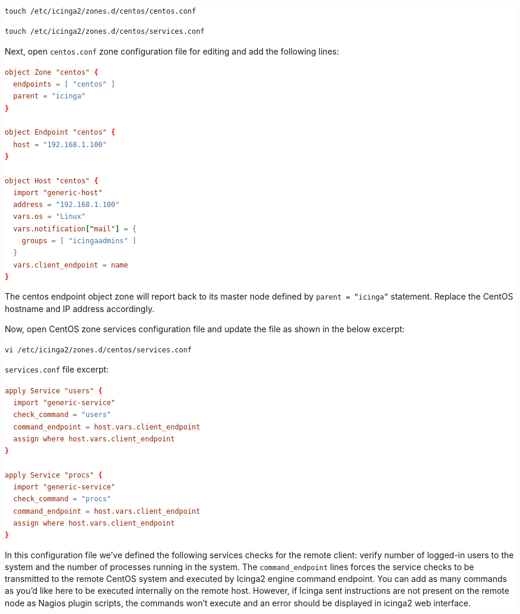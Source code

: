 `touch /etc/icinga2/zones.d/centos/centos.conf`

`touch /etc/icinga2/zones.d/centos/services.conf`

Next, open `centos.conf` zone configuration file for editing and add the following lines:

~~~ conf
object Zone "centos" {
  endpoints = [ "centos" ]
  parent = "icinga"
}

object Endpoint "centos" {
  host = "192.168.1.100"
}

object Host "centos" {
  import "generic-host"
  address = "192.168.1.100"
  vars.os = "Linux"
  vars.notification["mail"] = {
    groups = [ "icingaadmins" ]
  }
  vars.client_endpoint = name
}
~~~

The centos endpoint object zone will report back to its master node defined by `parent = “icinga”` statement.  Replace the CentOS hostname and IP address accordingly.



Now, open CentOS zone services configuration file and update the file as shown in the below excerpt:

`vi /etc/icinga2/zones.d/centos/services.conf`


`services.conf` file excerpt:

~~~ conf
apply Service "users" {
  import "generic-service"
  check_command = "users"
  command_endpoint = host.vars.client_endpoint
  assign where host.vars.client_endpoint
}

apply Service "procs" {
  import "generic-service"
  check_command = "procs"
  command_endpoint = host.vars.client_endpoint
  assign where host.vars.client_endpoint
}
~~~

 In this configuration file we’ve defined the following services checks for the remote client:  verify number of logged-in users to the system and the number of processes running in the system. The `command_endpoint` lines forces the service checks to be transmitted to the remote CentOS system and executed by Icinga2 engine command endpoint. You can add as many commands as you’d like here to be executed internally on the remote host. However, if Icinga sent instructions are not present on the remote node as Nagios plugin scripts, the commands won’t execute and an error should be displayed in icinga2 web interface.
